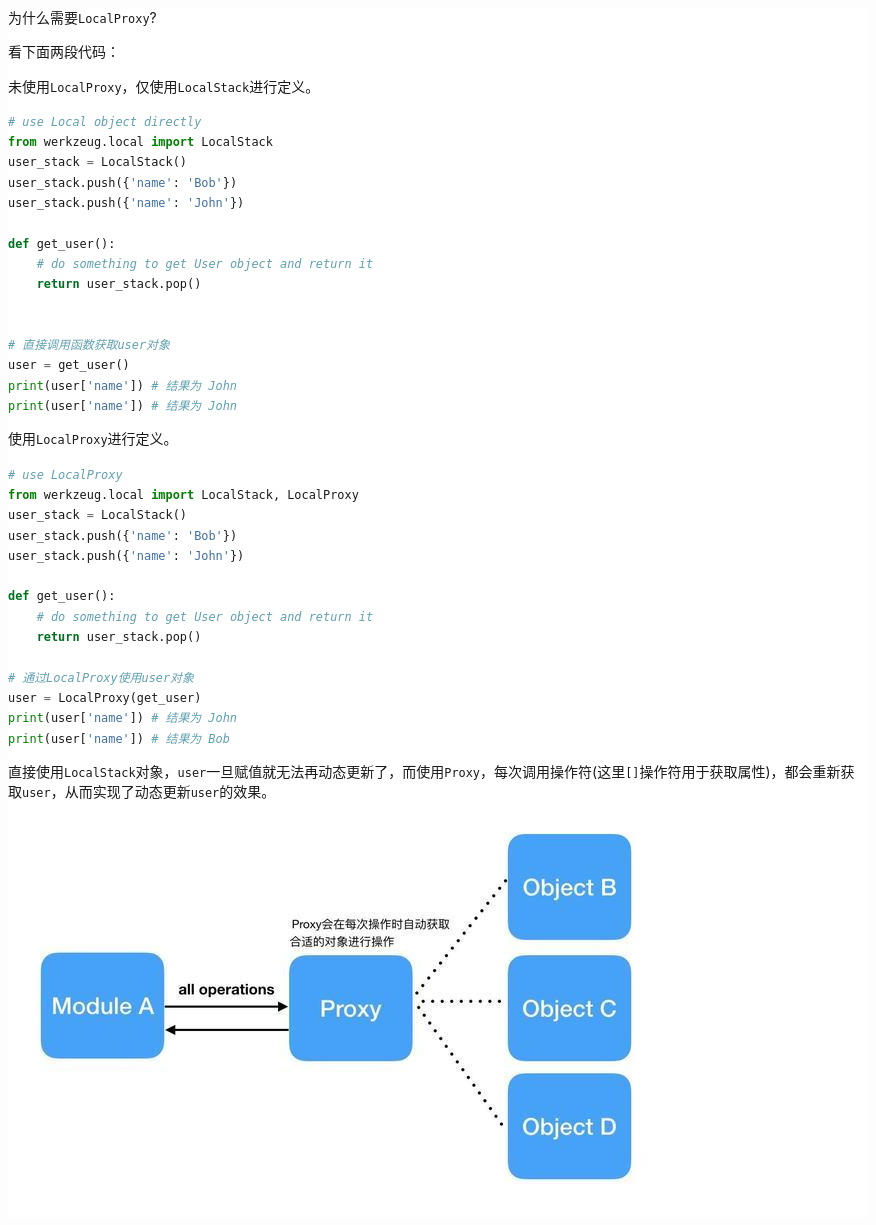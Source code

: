 为什么需要`LocalProxy`?

看下面两段代码：

未使用`LocalProxy`，仅使用`LocalStack`进行定义。

```python
# use Local object directly
from werkzeug.local import LocalStack
user_stack = LocalStack()
user_stack.push({'name': 'Bob'})
user_stack.push({'name': 'John'})

def get_user():
    # do something to get User object and return it
    return user_stack.pop()


# 直接调用函数获取user对象
user = get_user()
print(user['name']) # 结果为 John
print(user['name']) # 结果为 John
```

使用`LocalProxy`进行定义。

```python
# use LocalProxy
from werkzeug.local import LocalStack, LocalProxy
user_stack = LocalStack()
user_stack.push({'name': 'Bob'})
user_stack.push({'name': 'John'})

def get_user():
    # do something to get User object and return it
    return user_stack.pop()

# 通过LocalProxy使用user对象
user = LocalProxy(get_user)
print(user['name']) # 结果为 John
print(user['name']) # 结果为 Bob
```

直接使用`LocalStack`对象，`user`一旦赋值就无法再动态更新了，而使用`Proxy`，每次调用操作符(这里`[]`操作符用于获取属性)，都会重新获取`user`，从而实现了动态更新`user`的效果。

![LocalProxy动态更新](../assets/images/412_02.jpg)
